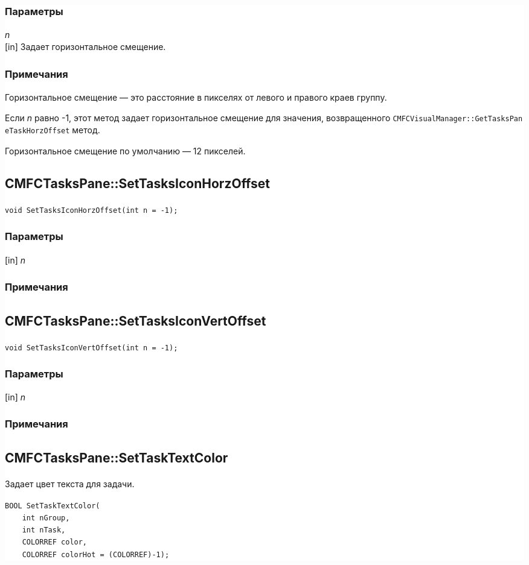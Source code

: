 ### <a name="parameters"></a>Параметры

*n*<br/>
[in] Задает горизонтальное смещение.

### <a name="remarks"></a>Примечания

Горизонтальное смещение — это расстояние в пикселях от левого и правого краев группу.

Если *n* равно -1, этот метод задает горизонтальное смещение для значения, возвращенного `CMFCVisualManager::GetTasksPaneTaskHorzOffset` метод.

Горизонтальное смещение по умолчанию — 12 пикселей.

##  <a name="settasksiconhorzoffset"></a>  CMFCTasksPane::SetTasksIconHorzOffset

```
void SetTasksIconHorzOffset(int n = -1);
```

### <a name="parameters"></a>Параметры

[in] *n*<br/>

### <a name="remarks"></a>Примечания

##  <a name="settasksiconvertoffset"></a>  CMFCTasksPane::SetTasksIconVertOffset

```
void SetTasksIconVertOffset(int n = -1);
```

### <a name="parameters"></a>Параметры

[in] *n*<br/>

### <a name="remarks"></a>Примечания

##  <a name="settasktextcolor"></a>  CMFCTasksPane::SetTaskTextColor

Задает цвет текста для задачи.

```
BOOL SetTaskTextColor(
    int nGroup,
    int nTask,
    COLORREF color,
    COLORREF colorHot = (COLORREF)-1);
```
